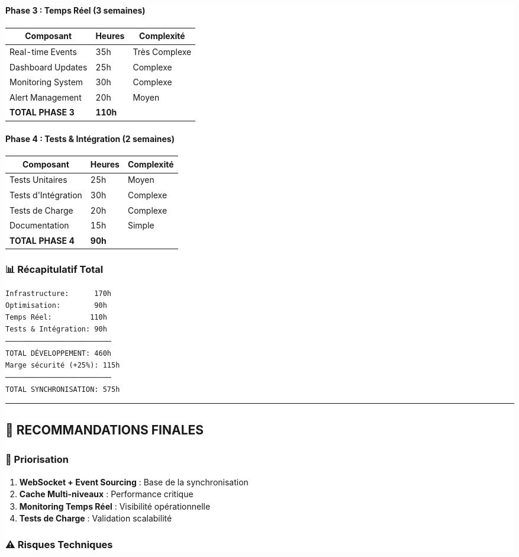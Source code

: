 #### **Phase 3 : Temps Réel (3 semaines)**

| Composant         | Heures   | Complexité    |
| ----------------- | -------- | ------------- |
| Real-time Events  | 35h      | Très Complexe |
| Dashboard Updates | 25h      | Complexe      |
| Monitoring System | 30h      | Complexe      |
| Alert Management  | 20h      | Moyen         |
| **TOTAL PHASE 3** | **110h** |               |

#### **Phase 4 : Tests & Intégration (2 semaines)**

| Composant           | Heures  | Complexité |
| ------------------- | ------- | ---------- |
| Tests Unitaires     | 25h     | Moyen      |
| Tests d'Intégration | 30h     | Complexe   |
| Tests de Charge     | 20h     | Complexe   |
| Documentation       | 15h     | Simple     |
| **TOTAL PHASE 4**   | **90h** |            |

### **📊 Récapitulatif Total**

```
Infrastructure:      170h
Optimisation:        90h
Temps Réel:         110h
Tests & Intégration: 90h
─────────────────────────
TOTAL DÉVELOPPEMENT: 460h
Marge sécurité (+25%): 115h
─────────────────────────
TOTAL SYNCHRONISATION: 575h
```

---

## 🚀 **RECOMMANDATIONS FINALES**

### **🎯 Priorisation**

1. **WebSocket + Event Sourcing** : Base de la synchronisation
2. **Cache Multi-niveaux** : Performance critique
3. **Monitoring Temps Réel** : Visibilité opérationnelle
4. **Tests de Charge** : Validation scalabilité

### **⚠️ Risques Techniques**
